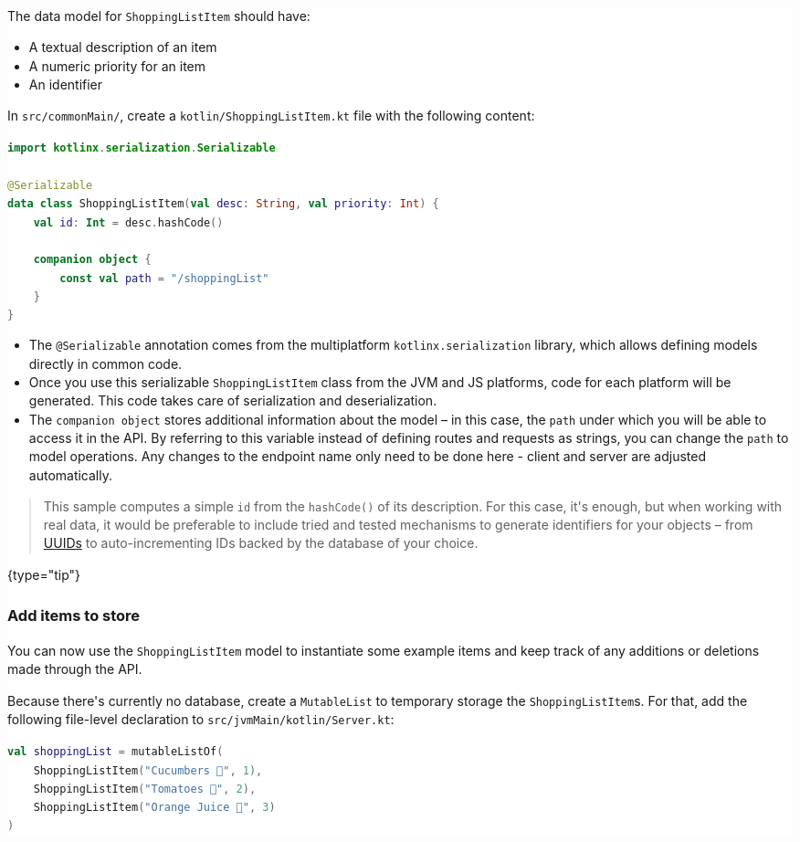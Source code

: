 The data model for `ShoppingListItem` should have:

* A textual description of an item
* A numeric priority for an item
* An identifier

In `src/commonMain/`, create a `kotlin/ShoppingListItem.kt` file with the following content:

```kotlin
import kotlinx.serialization.Serializable

@Serializable
data class ShoppingListItem(val desc: String, val priority: Int) {
    val id: Int = desc.hashCode()

    companion object {
        const val path = "/shoppingList"
    }
}
```

* The `@Serializable` annotation comes from the multiplatform `kotlinx.serialization` library, which allows defining
  models directly in common code.
* Once you use this serializable `ShoppingListItem` class from the JVM and JS platforms, code for each platform will be
  generated. This code takes care of serialization and deserialization.
* The `companion object` stores additional information about the model – in this case, the `path` under which you will
  be able to access it in the API. By referring to this variable instead of defining routes and requests as strings, you
  can change the `path` to model operations. Any changes to the endpoint name only need to be done here - client and
  server are adjusted automatically.

> This sample computes a simple `id` from the `hashCode()` of its description. For this case, it's enough, but when working
> with real data, it would be preferable to include tried and tested mechanisms to generate identifiers for your objects –
> from [UUIDs](https://en.wikipedia.org/wiki/Universally_unique_identifier) to auto-incrementing IDs backed by the database of your choice.
>
{type="tip"}

### Add items to store

You can now use the `ShoppingListItem` model to instantiate some example items and keep track of any additions or
deletions made through the API.

Because there's currently no database, create a `MutableList` to temporary storage the `ShoppingListItem`s. For that,
add the following file-level declaration to `src/jvmMain/kotlin/Server.kt`:

```kotlin
val shoppingList = mutableListOf(
    ShoppingListItem("Cucumbers 🥒", 1),
    ShoppingListItem("Tomatoes 🍅", 2),
    ShoppingListItem("Orange Juice 🍊", 3)
)
```
